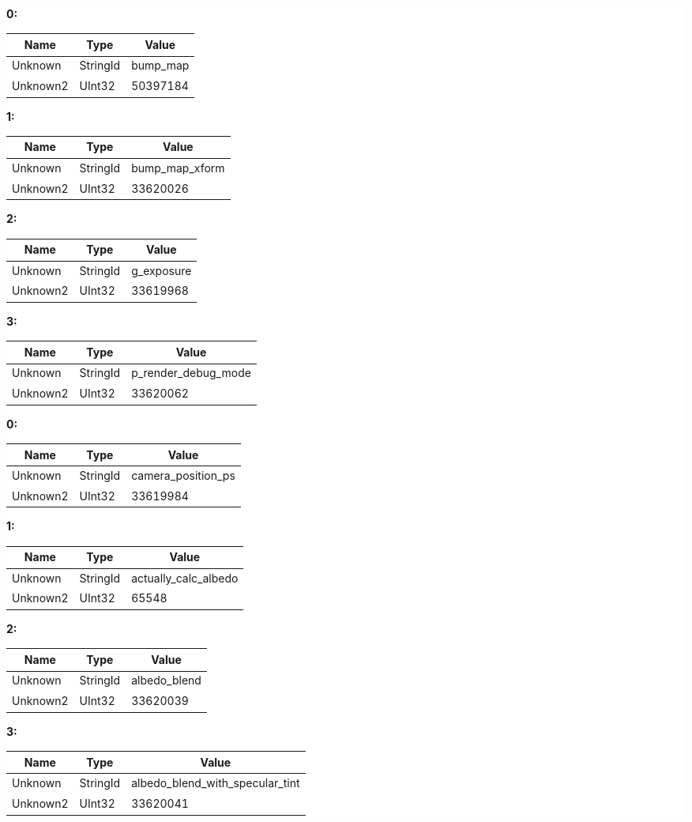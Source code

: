 
**0:**

Name	| Type	| Value
---	|---	|---	|
Unknown	|StringId	|bump_map
Unknown2	|UInt32	|50397184


**1:**

Name	| Type	| Value
---	|---	|---	|
Unknown	|StringId	|bump_map_xform
Unknown2	|UInt32	|33620026


**2:**

Name	| Type	| Value
---	|---	|---	|
Unknown	|StringId	|g_exposure
Unknown2	|UInt32	|33619968


**3:**

Name	| Type	| Value
---	|---	|---	|
Unknown	|StringId	|p_render_debug_mode
Unknown2	|UInt32	|33620062


**0:**

Name	| Type	| Value
---	|---	|---	|
Unknown	|StringId	|camera_position_ps
Unknown2	|UInt32	|33619984


**1:**

Name	| Type	| Value
---	|---	|---	|
Unknown	|StringId	|actually_calc_albedo
Unknown2	|UInt32	|65548


**2:**

Name	| Type	| Value
---	|---	|---	|
Unknown	|StringId	|albedo_blend
Unknown2	|UInt32	|33620039


**3:**

Name	| Type	| Value
---	|---	|---	|
Unknown	|StringId	|albedo_blend_with_specular_tint
Unknown2	|UInt32	|33620041
